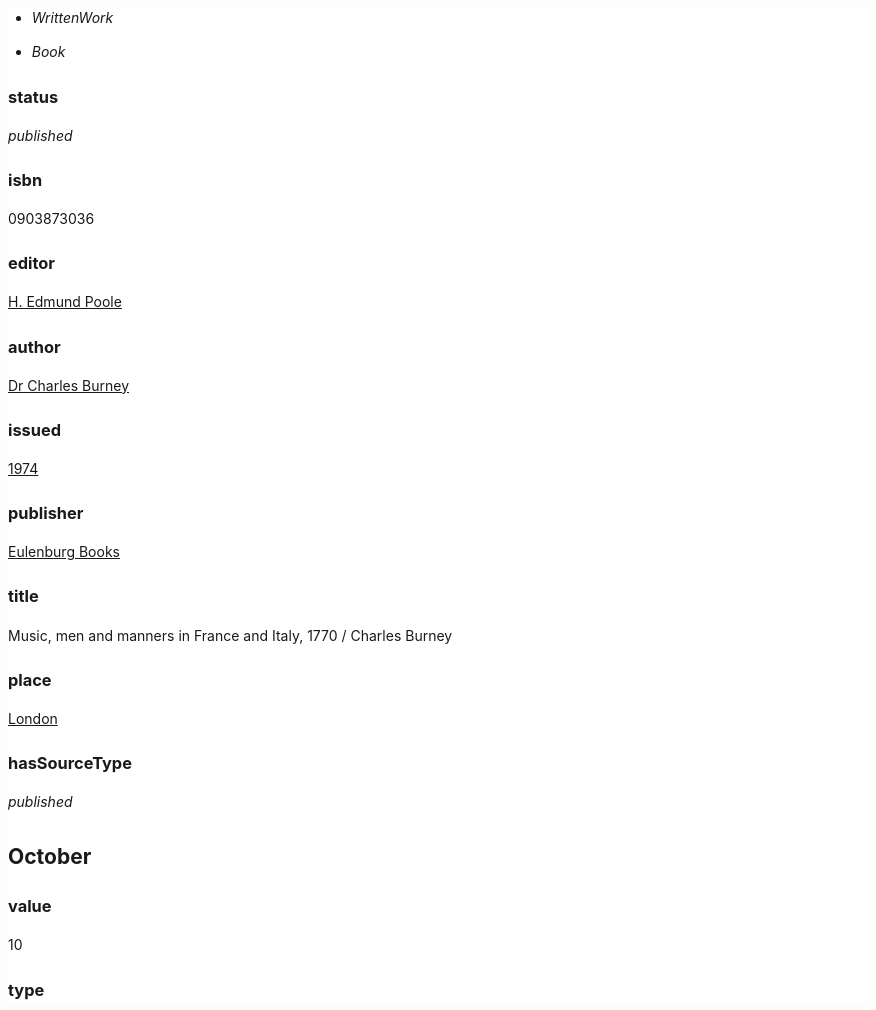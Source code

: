  - *WrittenWork*

 - *Book*

### status


*published*

### isbn


0903873036

### editor


[H. Edmund Poole](#H.-Edmund-Poole)

### author


[Dr Charles Burney](#Dr-Charles-Burney)

### issued


[1974](#1974)

### publisher


[Eulenburg Books](#Eulenburg-Books)

### title


Music, men and manners in France and Italy, 1770 / Charles Burney

### place


[London](#London)

### hasSourceType


*published*

## October

### value


10

### type
